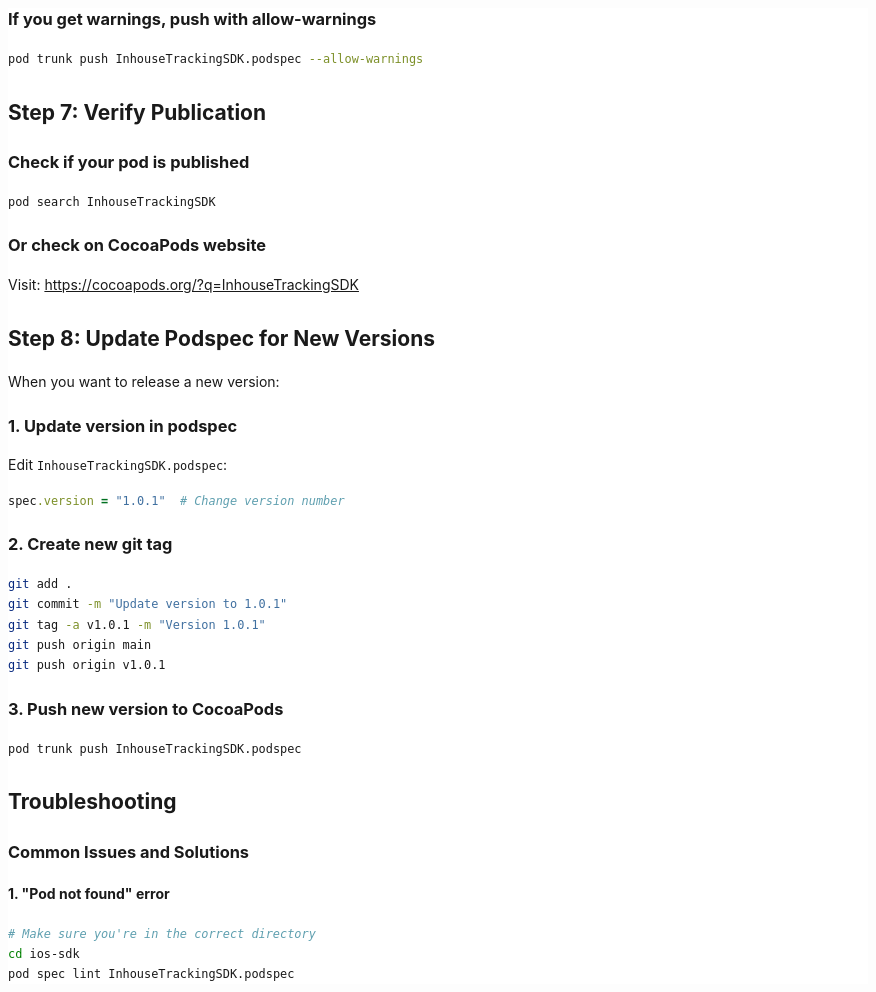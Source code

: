 ### If you get warnings, push with allow-warnings

```bash
pod trunk push InhouseTrackingSDK.podspec --allow-warnings
```

## Step 7: Verify Publication

### Check if your pod is published

```bash
pod search InhouseTrackingSDK
```

### Or check on CocoaPods website

Visit: https://cocoapods.org/?q=InhouseTrackingSDK

## Step 8: Update Podspec for New Versions

When you want to release a new version:

### 1. Update version in podspec

Edit `InhouseTrackingSDK.podspec`:

```ruby
spec.version = "1.0.1"  # Change version number
```

### 2. Create new git tag

```bash
git add .
git commit -m "Update version to 1.0.1"
git tag -a v1.0.1 -m "Version 1.0.1"
git push origin main
git push origin v1.0.1
```

### 3. Push new version to CocoaPods

```bash
pod trunk push InhouseTrackingSDK.podspec
```

## Troubleshooting

### Common Issues and Solutions

#### 1. "Pod not found" error

```bash
# Make sure you're in the correct directory
cd ios-sdk
pod spec lint InhouseTrackingSDK.podspec
```
